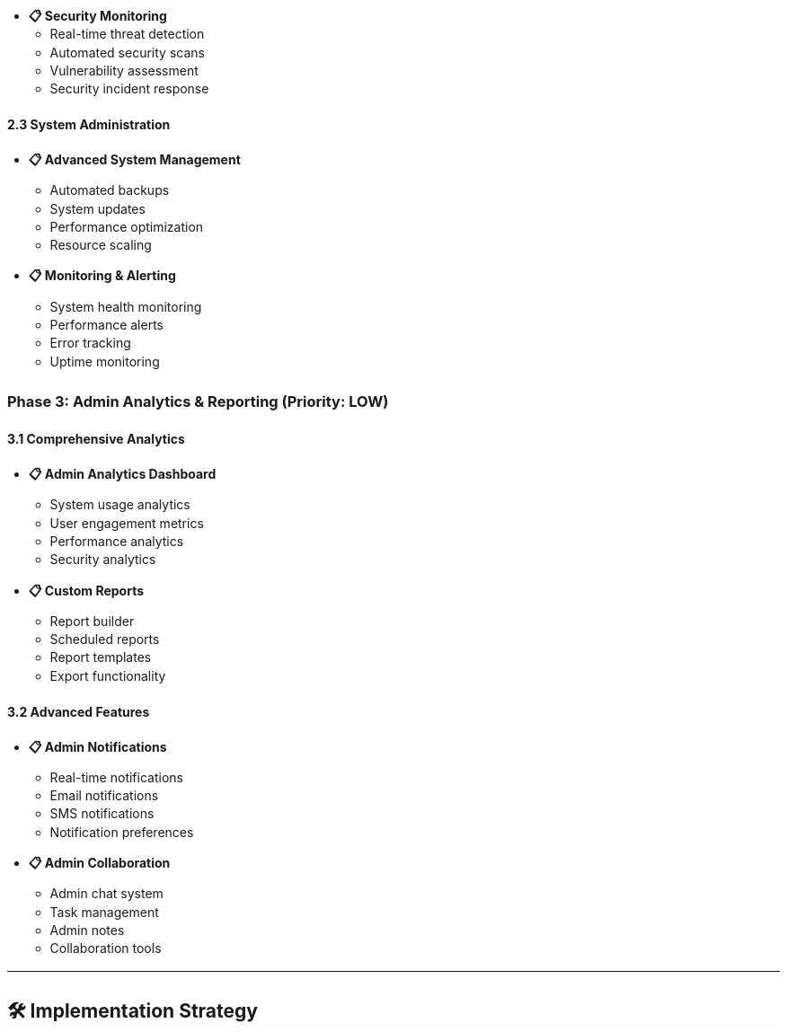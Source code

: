 - **📋 Security Monitoring**
  - Real-time threat detection
  - Automated security scans
  - Vulnerability assessment
  - Security incident response

#### **2.3 System Administration**
- **📋 Advanced System Management**
  - Automated backups
  - System updates
  - Performance optimization
  - Resource scaling

- **📋 Monitoring & Alerting**
  - System health monitoring
  - Performance alerts
  - Error tracking
  - Uptime monitoring

### **Phase 3: Admin Analytics & Reporting (Priority: LOW)**

#### **3.1 Comprehensive Analytics**
- **📋 Admin Analytics Dashboard**
  - System usage analytics
  - User engagement metrics
  - Performance analytics
  - Security analytics

- **📋 Custom Reports**
  - Report builder
  - Scheduled reports
  - Report templates
  - Export functionality

#### **3.2 Advanced Features**
- **📋 Admin Notifications**
  - Real-time notifications
  - Email notifications
  - SMS notifications
  - Notification preferences

- **📋 Admin Collaboration**
  - Admin chat system
  - Task management
  - Admin notes
  - Collaboration tools

---

## 🛠️ **Implementation Strategy**
